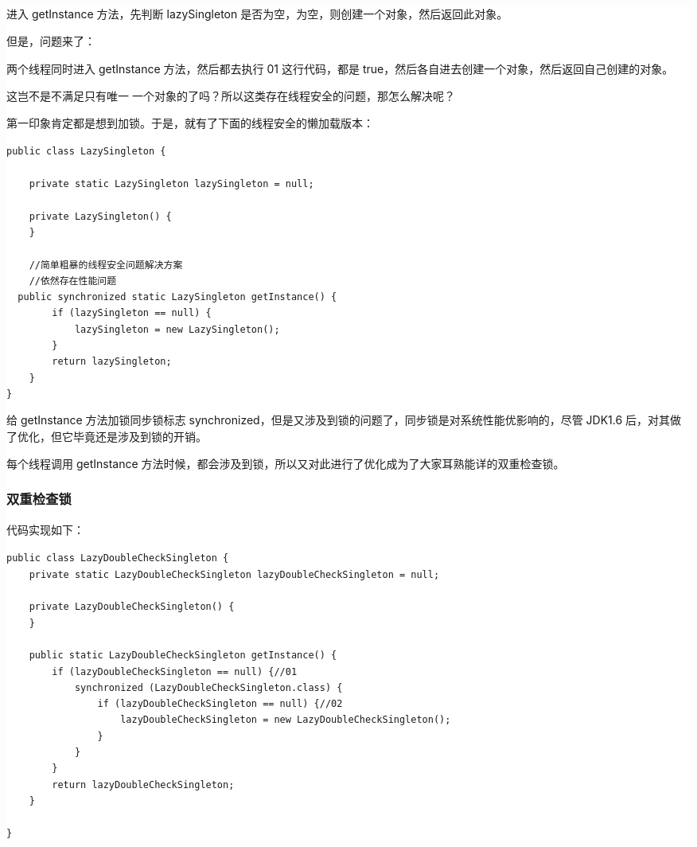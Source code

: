 进入 getInstance 方法，先判断 lazySingleton 是否为空，为空，则创建一个对象，然后返回此对象。

但是，问题来了：

两个线程同时进入 getInstance 方法，然后都去执行 01 这行代码，都是 true，然后各自进去创建一个对象，然后返回自己创建的对象。

这岂不是不满足只有唯一 一个对象的了吗？所以这类存在线程安全的问题，那怎么解决呢？

第一印象肯定都是想到加锁。于是，就有了下面的线程安全的懒加载版本：

```
public class LazySingleton {

    private static LazySingleton lazySingleton = null;

    private LazySingleton() {
    }

    //简单粗暴的线程安全问题解决方案
    //依然存在性能问题
  public synchronized static LazySingleton getInstance() {
        if (lazySingleton == null) {
            lazySingleton = new LazySingleton();
        }
        return lazySingleton;
    }
}
```

给 getInstance 方法加锁同步锁标志 synchronized，但是又涉及到锁的问题了，同步锁是对系统性能优影响的，尽管 JDK1.6 后，对其做了优化，但它毕竟还是涉及到锁的开销。

每个线程调用 getInstance 方法时候，都会涉及到锁，所以又对此进行了优化成为了大家耳熟能详的双重检查锁。

### 双重检查锁

代码实现如下：

```
public class LazyDoubleCheckSingleton { 
    private static LazyDoubleCheckSingleton lazyDoubleCheckSingleton = null;

    private LazyDoubleCheckSingleton() {
    }

    public static LazyDoubleCheckSingleton getInstance() {
        if (lazyDoubleCheckSingleton == null) {//01
            synchronized (LazyDoubleCheckSingleton.class) {
                if (lazyDoubleCheckSingleton == null) {//02
                    lazyDoubleCheckSingleton = new LazyDoubleCheckSingleton();
                }
            }
        }
        return lazyDoubleCheckSingleton;
    }

}
```
